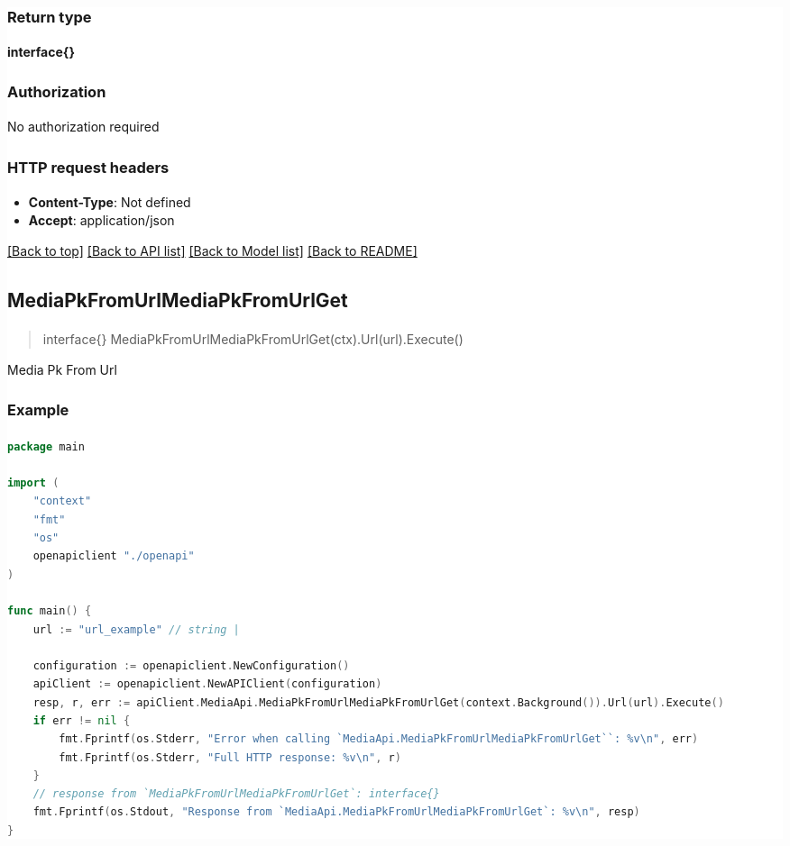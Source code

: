 ### Return type

**interface{}**

### Authorization

No authorization required

### HTTP request headers

- **Content-Type**: Not defined
- **Accept**: application/json

[[Back to top]](#) [[Back to API list]](../README.md#documentation-for-api-endpoints)
[[Back to Model list]](../README.md#documentation-for-models)
[[Back to README]](../README.md)


## MediaPkFromUrlMediaPkFromUrlGet

> interface{} MediaPkFromUrlMediaPkFromUrlGet(ctx).Url(url).Execute()

Media Pk From Url



### Example

```go
package main

import (
    "context"
    "fmt"
    "os"
    openapiclient "./openapi"
)

func main() {
    url := "url_example" // string | 

    configuration := openapiclient.NewConfiguration()
    apiClient := openapiclient.NewAPIClient(configuration)
    resp, r, err := apiClient.MediaApi.MediaPkFromUrlMediaPkFromUrlGet(context.Background()).Url(url).Execute()
    if err != nil {
        fmt.Fprintf(os.Stderr, "Error when calling `MediaApi.MediaPkFromUrlMediaPkFromUrlGet``: %v\n", err)
        fmt.Fprintf(os.Stderr, "Full HTTP response: %v\n", r)
    }
    // response from `MediaPkFromUrlMediaPkFromUrlGet`: interface{}
    fmt.Fprintf(os.Stdout, "Response from `MediaApi.MediaPkFromUrlMediaPkFromUrlGet`: %v\n", resp)
}
```
